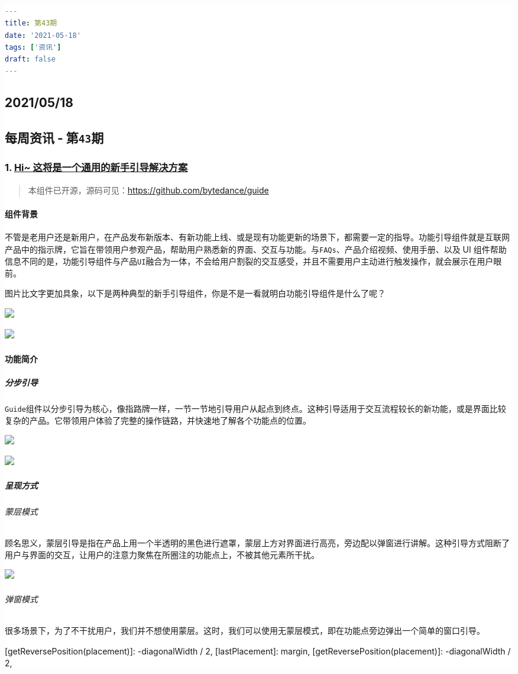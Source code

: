 ```yaml
---
title: 第43期
date: '2021-05-18'
tags: ['资讯']
draft: false
---
```


<TOCInline toc={props.toc} asDisclosure toHeading={3} />

## 2021/05/18

## 每周资讯 - 第`43`期

### 1. [Hi~ 这将是一个通用的新手引导解决方案](https://mp.weixin.qq.com/s/vrDQEGgOSnKBvHuwZV6vSA)

> 本组件已开源，源码可见：https://github.com/bytedance/guide

#### 组件背景

不管是老用户还是新用户，在产品发布新版本、有新功能上线、或是现有功能更新的场景下，都需要一定的指导。功能引导组件就是互联网产品中的指示牌，它旨在带领用户参观产品，帮助用户熟悉新的界面、交互与功能。与`FAQs`、产品介绍视频、使用手册、以及 UI 组件帮助信息不同的是，功能引导组件与产品`UI`融合为一体，不会给用户割裂的交互感受，并且不需要用户主动进行触发操作，就会展示在用户眼前。

图片比文字更加具象，以下是两种典型的新手引导组件，你是不是一看就明白功能引导组件是什么了呢？

![](https://p3-juejin.byteimg.com/tos-cn-i-k3u1fbpfcp/ed5d2602d15f4a90bf60e2987db1cd9a~tplv-k3u1fbpfcp-zoom-1.image)

![](https://p3-juejin.byteimg.com/tos-cn-i-k3u1fbpfcp/94258c9d775f453180be847808a5f895~tplv-k3u1fbpfcp-zoom-1.image)

#### 功能简介

##### 分步引导

`Guide`组件以分步引导为核心，像指路牌一样，一节一节地引导用户从起点到终点。这种引导适用于交互流程较长的新功能，或是界面比较复杂的产品。它带领用户体验了完整的操作链路，并快速地了解各个功能点的位置。

![](https://p3-juejin.byteimg.com/tos-cn-i-k3u1fbpfcp/acbe804738a84ebe8abaf9ed89f4c7f8~tplv-k3u1fbpfcp-zoom-1.image)

![](https://p3-juejin.byteimg.com/tos-cn-i-k3u1fbpfcp/b2d8ca66477441bb8600e644edcae77b~tplv-k3u1fbpfcp-zoom-1.image)

##### 呈现方式

###### 蒙层模式

顾名思义，蒙层引导是指在产品上用一个半透明的黑色进行遮罩，蒙层上方对界面进行高亮，旁边配以弹窗进行讲解。这种引导方式阻断了用户与界面的交互，让用户的注意力聚焦在所圈注的功能点上，不被其他元素所干扰。

![](https://p3-juejin.byteimg.com/tos-cn-i-k3u1fbpfcp/89de609c5f334ffc88351624c326611c~tplv-k3u1fbpfcp-zoom-1.image)

###### 弹窗模式

很多场景下，为了不干扰用户，我们并不想使用蒙层。这时，我们可以使用无蒙层模式，即在功能点旁边弹出一个简单的窗口引导。


  [getReversePosition(placement)]: -diagonalWidth / 2,
  [lastPlacement]: margin,
  [getReversePosition(placement)]: -diagonalWidth / 2,